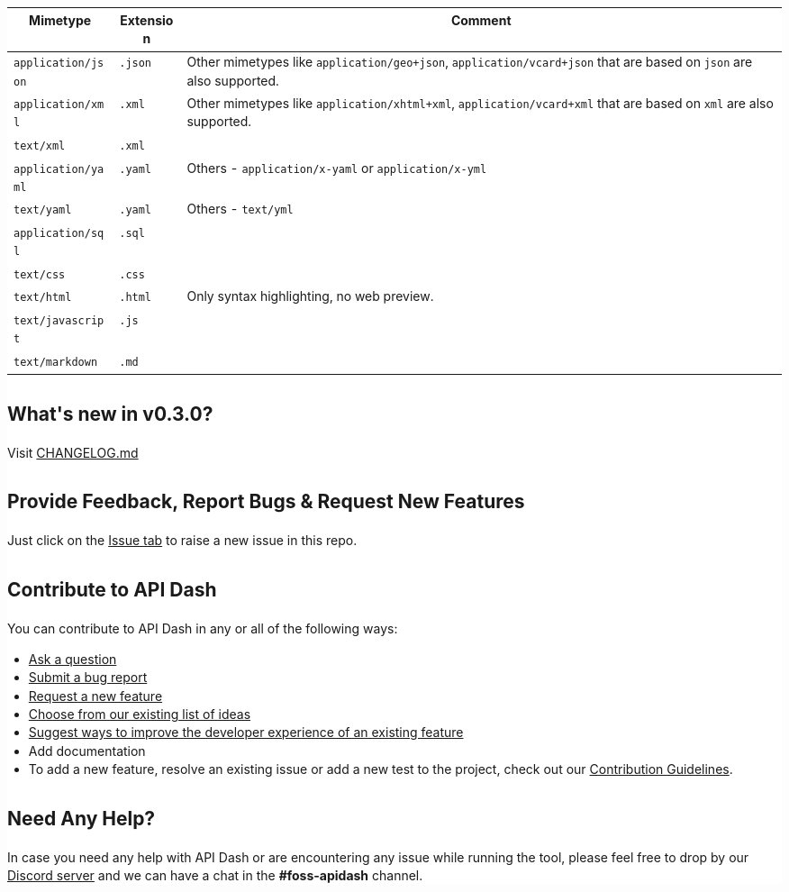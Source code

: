 | Mimetype           | Extension | Comment                                                                                                            |
| ------------------ | --------- | ------------------------------------------------------------------------------------------------------------------ |
| `application/json` | `.json`   | Other mimetypes like `application/geo+json`, `application/vcard+json` that are based on `json` are also supported. |
| `application/xml`  | `.xml`    | Other mimetypes like `application/xhtml+xml`, `application/vcard+xml` that are based on `xml` are also supported.  |
| `text/xml`         | `.xml`    |  |
| `application/yaml` | `.yaml`   | Others - `application/x-yaml` or `application/x-yml` |
| `text/yaml`        | `.yaml`   | Others - `text/yml` |
| `application/sql`  | `.sql`    |  |
| `text/css`         | `.css`    |  |
| `text/html`        | `.html`   | Only syntax highlighting, no web preview. |
| `text/javascript`  | `.js`     |  |
| `text/markdown`    | `.md`     |  |

## What's new in v0.3.0?

Visit [CHANGELOG.md](CHANGELOG.md)

## Provide Feedback, Report Bugs & Request New Features

Just click on the [Issue tab](https://github.com/foss42/apidash/issues) to raise a new issue in this repo.

## Contribute to API Dash

You can contribute to API Dash in any or all of the following ways:

- [Ask a question](https://github.com/foss42/apidash/discussions)
- [Submit a bug report](https://github.com/foss42/apidash/issues/new/choose)
- [Request a new feature](https://github.com/foss42/apidash/issues/new/choose)
- [Choose from our existing list of ideas](https://github.com/foss42/apidash/discussions/112)
- [Suggest ways to improve the developer experience of an existing feature](https://github.com/foss42/apidash/issues/new/choose)
- Add documentation
- To add a new feature, resolve an existing issue or add a new test to the project, check out our [Contribution Guidelines](CONTRIBUTING.md).

## Need Any Help?

In case you need any help with API Dash or are encountering any issue while running the tool, please feel free to drop by our [Discord server](https://bit.ly/heyfoss) and we can have a chat in the **#foss-apidash** channel.
